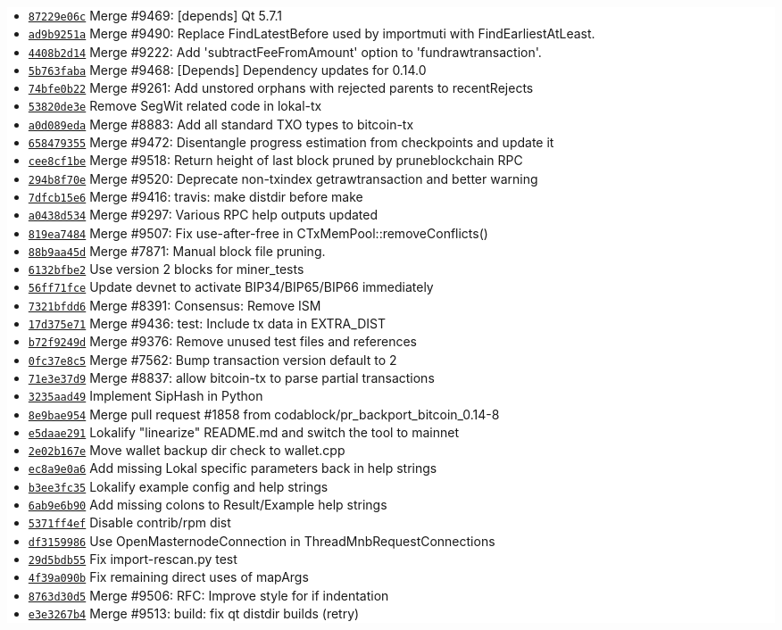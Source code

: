 - [`87229e06c`](https://github.com/lokalpay/lokal/commit/87229e06c) Merge #9469: [depends] Qt 5.7.1
- [`ad9b9251a`](https://github.com/lokalpay/lokal/commit/ad9b9251a) Merge #9490: Replace FindLatestBefore used by importmuti with FindEarliestAtLeast.
- [`4408b2d14`](https://github.com/lokalpay/lokal/commit/4408b2d14) Merge #9222: Add 'subtractFeeFromAmount' option to 'fundrawtransaction'.
- [`5b763faba`](https://github.com/lokalpay/lokal/commit/5b763faba) Merge #9468: [Depends] Dependency updates for 0.14.0
- [`74bfe0b22`](https://github.com/lokalpay/lokal/commit/74bfe0b22) Merge #9261: Add unstored orphans with rejected parents to recentRejects
- [`53820de3e`](https://github.com/lokalpay/lokal/commit/53820de3e) Remove SegWit related code in lokal-tx
- [`a0d089eda`](https://github.com/lokalpay/lokal/commit/a0d089eda) Merge #8883: Add all standard TXO types to bitcoin-tx
- [`658479355`](https://github.com/lokalpay/lokal/commit/658479355) Merge #9472: Disentangle progress estimation from checkpoints and update it
- [`cee8cf1be`](https://github.com/lokalpay/lokal/commit/cee8cf1be) Merge #9518: Return height of last block pruned by pruneblockchain RPC
- [`294b8f70e`](https://github.com/lokalpay/lokal/commit/294b8f70e) Merge #9520: Deprecate non-txindex getrawtransaction and better warning
- [`7dfcb15e6`](https://github.com/lokalpay/lokal/commit/7dfcb15e6) Merge #9416: travis: make distdir before make
- [`a0438d534`](https://github.com/lokalpay/lokal/commit/a0438d534) Merge #9297: Various RPC help outputs updated
- [`819ea7484`](https://github.com/lokalpay/lokal/commit/819ea7484) Merge #9507: Fix use-after-free in CTxMemPool::removeConflicts()
- [`88b9aa45d`](https://github.com/lokalpay/lokal/commit/88b9aa45d) Merge #7871: Manual block file pruning.
- [`6132bfbe2`](https://github.com/lokalpay/lokal/commit/6132bfbe2) Use version 2 blocks for miner_tests
- [`56ff71fce`](https://github.com/lokalpay/lokal/commit/56ff71fce) Update devnet to activate BIP34/BIP65/BIP66 immediately
- [`7321bfdd6`](https://github.com/lokalpay/lokal/commit/7321bfdd6) Merge #8391: Consensus: Remove ISM
- [`17d375e71`](https://github.com/lokalpay/lokal/commit/17d375e71) Merge #9436: test: Include tx data in EXTRA_DIST
- [`b72f9249d`](https://github.com/lokalpay/lokal/commit/b72f9249d) Merge #9376: Remove unused test files and references
- [`0fc37e8c5`](https://github.com/lokalpay/lokal/commit/0fc37e8c5) Merge #7562: Bump transaction version default to 2
- [`71e3e37d9`](https://github.com/lokalpay/lokal/commit/71e3e37d9) Merge #8837: allow bitcoin-tx to parse partial transactions
- [`3235aad49`](https://github.com/lokalpay/lokal/commit/3235aad49) Implement SipHash in Python
- [`8e9bae954`](https://github.com/lokalpay/lokal/commit/8e9bae954) Merge pull request #1858 from codablock/pr_backport_bitcoin_0.14-8
- [`e5daae291`](https://github.com/lokalpay/lokal/commit/e5daae291) Lokalify "linearize" README.md and switch the tool to mainnet
- [`2e02b167e`](https://github.com/lokalpay/lokal/commit/2e02b167e) Move wallet backup dir check to wallet.cpp
- [`ec8a9e0a6`](https://github.com/lokalpay/lokal/commit/ec8a9e0a6) Add missing Lokal specific parameters back in help strings
- [`b3ee3fc35`](https://github.com/lokalpay/lokal/commit/b3ee3fc35) Lokalify example config and help strings
- [`6ab9e6b90`](https://github.com/lokalpay/lokal/commit/6ab9e6b90) Add missing colons to Result/Example help strings
- [`5371ff4ef`](https://github.com/lokalpay/lokal/commit/5371ff4ef) Disable contrib/rpm dist
- [`df3159986`](https://github.com/lokalpay/lokal/commit/df3159986) Use OpenMasternodeConnection in ThreadMnbRequestConnections
- [`29d5bdb55`](https://github.com/lokalpay/lokal/commit/29d5bdb55) Fix import-rescan.py test
- [`4f39a090b`](https://github.com/lokalpay/lokal/commit/4f39a090b) Fix remaining direct uses of mapArgs
- [`8763d30d5`](https://github.com/lokalpay/lokal/commit/8763d30d5) Merge #9506: RFC: Improve style for if indentation
- [`e3e3267b4`](https://github.com/lokalpay/lokal/commit/e3e3267b4) Merge #9513: build: fix qt distdir builds (retry)